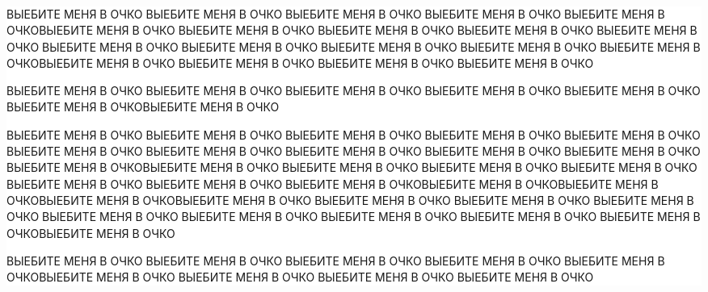 ВЫЕБИТЕ МЕНЯ В ОЧКО
ВЫЕБИТЕ МЕНЯ В ОЧКО
ВЫЕБИТЕ МЕНЯ В ОЧКО
ВЫЕБИТЕ МЕНЯ В ОЧКО
ВЫЕБИТЕ МЕНЯ В ОЧКОВЫЕБИТЕ МЕНЯ В ОЧКО
ВЫЕБИТЕ МЕНЯ В ОЧКО
ВЫЕБИТЕ МЕНЯ В ОЧКО
ВЫЕБИТЕ МЕНЯ В ОЧКО
ВЫЕБИТЕ МЕНЯ В ОЧКО
ВЫЕБИТЕ МЕНЯ В ОЧКО
ВЫЕБИТЕ МЕНЯ В ОЧКО
ВЫЕБИТЕ МЕНЯ В ОЧКО
ВЫЕБИТЕ МЕНЯ В ОЧКО
ВЫЕБИТЕ МЕНЯ В ОЧКОВЫЕБИТЕ МЕНЯ В ОЧКО
ВЫЕБИТЕ МЕНЯ В ОЧКО
ВЫЕБИТЕ МЕНЯ В ОЧКО
ВЫЕБИТЕ МЕНЯ В ОЧКО

ВЫЕБИТЕ МЕНЯ В ОЧКО
ВЫЕБИТЕ МЕНЯ В ОЧКО
ВЫЕБИТЕ МЕНЯ В ОЧКО
ВЫЕБИТЕ МЕНЯ В ОЧКО
ВЫЕБИТЕ МЕНЯ В ОЧКО
ВЫЕБИТЕ МЕНЯ В ОЧКОВЫЕБИТЕ МЕНЯ В ОЧКО

ВЫЕБИТЕ МЕНЯ В ОЧКО
ВЫЕБИТЕ МЕНЯ В ОЧКО
ВЫЕБИТЕ МЕНЯ В ОЧКО
ВЫЕБИТЕ МЕНЯ В ОЧКО
ВЫЕБИТЕ МЕНЯ В ОЧКО
ВЫЕБИТЕ МЕНЯ В ОЧКО
ВЫЕБИТЕ МЕНЯ В ОЧКО
ВЫЕБИТЕ МЕНЯ В ОЧКО
ВЫЕБИТЕ МЕНЯ В ОЧКО
ВЫЕБИТЕ МЕНЯ В ОЧКО
ВЫЕБИТЕ МЕНЯ В ОЧКОВЫЕБИТЕ МЕНЯ В ОЧКО
ВЫЕБИТЕ МЕНЯ В ОЧКО
ВЫЕБИТЕ МЕНЯ В ОЧКО
ВЫЕБИТЕ МЕНЯ В ОЧКО
ВЫЕБИТЕ МЕНЯ В ОЧКО
ВЫЕБИТЕ МЕНЯ В ОЧКО
ВЫЕБИТЕ МЕНЯ В ОЧКОВЫЕБИТЕ МЕНЯ В ОЧКОВЫЕБИТЕ МЕНЯ В ОЧКОВЫЕБИТЕ МЕНЯ В ОЧКОВЫЕБИТЕ МЕНЯ В ОЧКО
ВЫЕБИТЕ МЕНЯ В ОЧКО
ВЫЕБИТЕ МЕНЯ В ОЧКО
ВЫЕБИТЕ МЕНЯ В ОЧКО
ВЫЕБИТЕ МЕНЯ В ОЧКО
ВЫЕБИТЕ МЕНЯ В ОЧКО
ВЫЕБИТЕ МЕНЯ В ОЧКО
ВЫЕБИТЕ МЕНЯ В ОЧКО
ВЫЕБИТЕ МЕНЯ В ОЧКОВЫЕБИТЕ МЕНЯ В ОЧКО

ВЫЕБИТЕ МЕНЯ В ОЧКО
ВЫЕБИТЕ МЕНЯ В ОЧКО
ВЫЕБИТЕ МЕНЯ В ОЧКО
ВЫЕБИТЕ МЕНЯ В ОЧКО
ВЫЕБИТЕ МЕНЯ В ОЧКОВЫЕБИТЕ МЕНЯ В ОЧКО
ВЫЕБИТЕ МЕНЯ В ОЧКО
ВЫЕБИТЕ МЕНЯ В ОЧКО
ВЫЕБИТЕ МЕНЯ В ОЧКО
